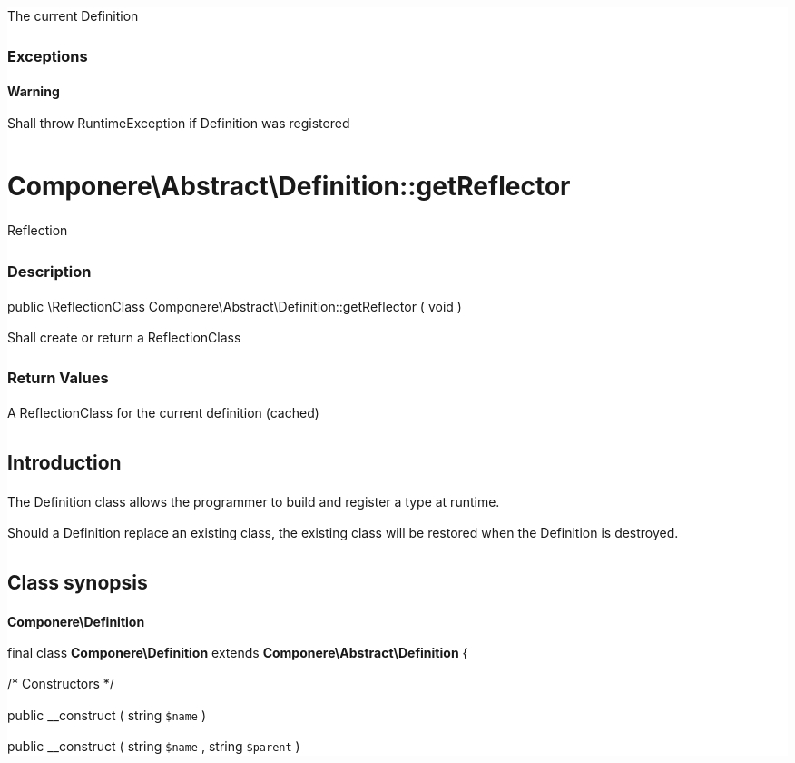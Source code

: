 The current Definition

### Exceptions

**Warning**

Shall throw <span class="type">RuntimeException</span> if <span
class="type">Definition</span> was registered

Componere\\Abstract\\Definition::getReflector
=============================================

Reflection

### Description

<span class="modifier">public</span> <span
class="type">\\ReflectionClass</span> <span
class="methodname">Componere\\Abstract\\Definition::getReflector</span>
( <span class="methodparam">void</span> )

Shall create or return a ReflectionClass

### Return Values

A ReflectionClass for the current definition (cached)

Introduction
------------

The Definition class allows the programmer to build and register a type
at runtime.

Should a Definition replace an existing class, the existing class will
be restored when the Definition is destroyed.

Class synopsis
--------------

**Componere\\Definition**

<span class="ooclass"> <span class="modifier">final</span> class
**Componere\\Definition** </span> <span class="ooclass"> <span
class="modifier">extends</span> **Componere\\Abstract\\Definition**
</span> {

/\* Constructors \*/

<span class="modifier">public</span> <span
class="methodname">\_\_construct</span> ( <span
class="methodparam"><span class="type">string</span> `$name`</span> )

<span class="modifier">public</span> <span
class="methodname">\_\_construct</span> ( <span
class="methodparam"><span class="type">string</span> `$name`</span> ,
<span class="methodparam"><span class="type">string</span>
`$parent`</span> )
